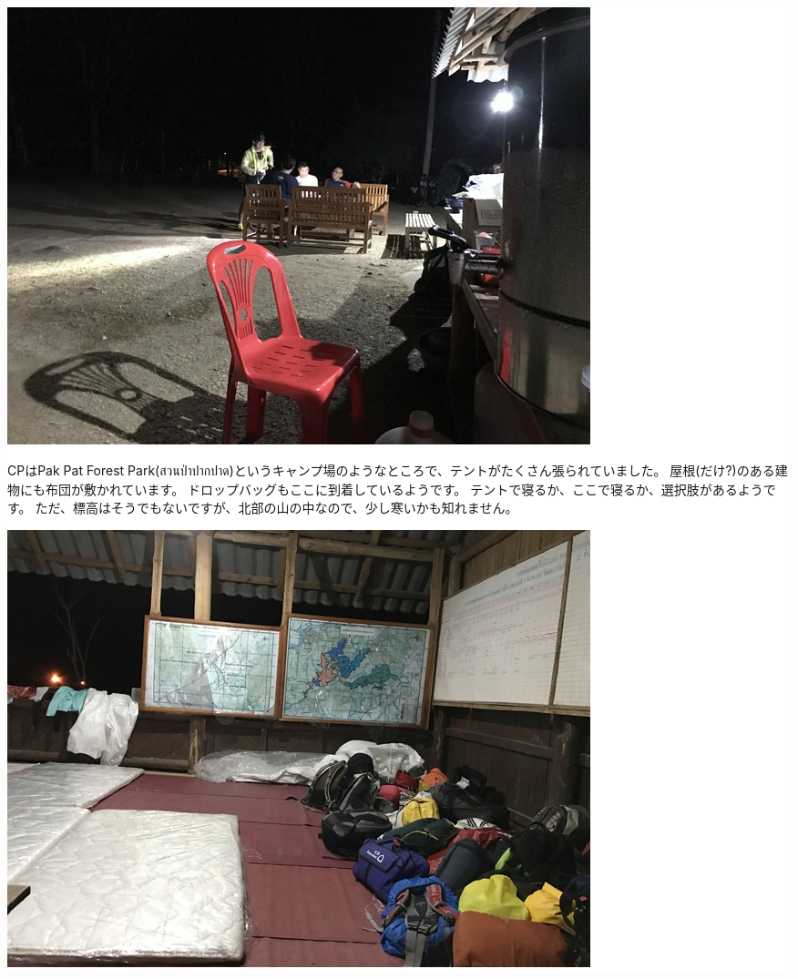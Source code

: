 ![](../img/IMG_4933.JPG)

CPはPak Pat Forest Park(สวนป่าปากปาด)というキャンプ場のようなところで、テントがたくさん張られていました。
屋根(だけ?)のある建物にも布団が敷かれています。
ドロップバッグもここに到着しているようです。
テントで寝るか、ここで寝るか、選択肢があるようです。
ただ、標高はそうでもないですが、北部の山の中なので、少し寒いかも知れません。

![](../img/IMG_4932.JPG)
